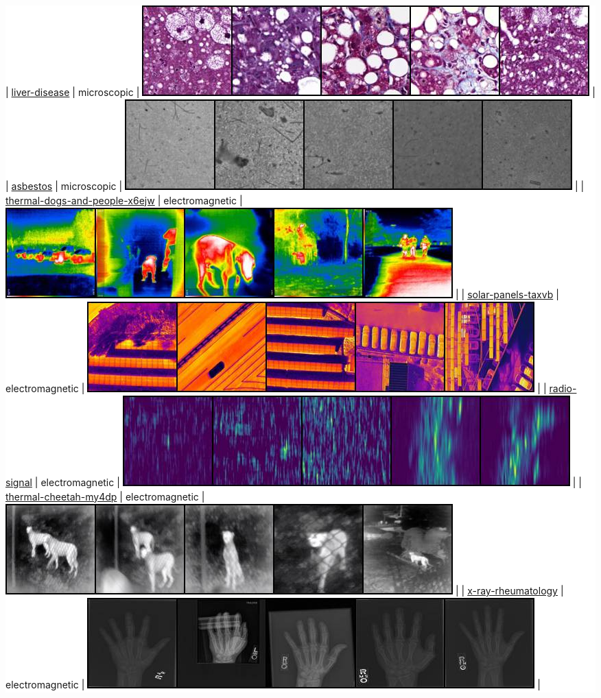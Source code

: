 | [liver-disease](https://universe.roboflow.com/roboflow-100/liver-disease)                                 | microscopic     | ![alt](doc/images/grid/liver-disease.jpg)                 |
| [asbestos](https://universe.roboflow.com/roboflow-100/asbestos)                                           | microscopic     | ![alt](doc/images/grid/asbestos.jpg)                      |
| [thermal-dogs-and-people-x6ejw](https://universe.roboflow.com/roboflow-100/thermal-dogs-and-people-x6ejw) | electromagnetic | ![alt](doc/images/grid/thermal-dogs-and-people-x6ejw.jpg) |
| [solar-panels-taxvb](https://universe.roboflow.com/roboflow-100/solar-panels-taxvb)                       | electromagnetic | ![alt](doc/images/grid/solar-panels-taxvb.jpg)            |
| [radio-signal](https://universe.roboflow.com/roboflow-100/radio-signal)                                   | electromagnetic | ![alt](doc/images/grid/radio-signal.jpg)                  |
| [thermal-cheetah-my4dp](https://universe.roboflow.com/roboflow-100/thermal-cheetah-my4dp)                 | electromagnetic | ![alt](doc/images/grid/thermal-cheetah-my4dp.jpg)         |
| [x-ray-rheumatology](https://universe.roboflow.com/roboflow-100/x-ray-rheumatology)                       | electromagnetic | ![alt](doc/images/grid/x-ray-rheumatology.jpg)            |